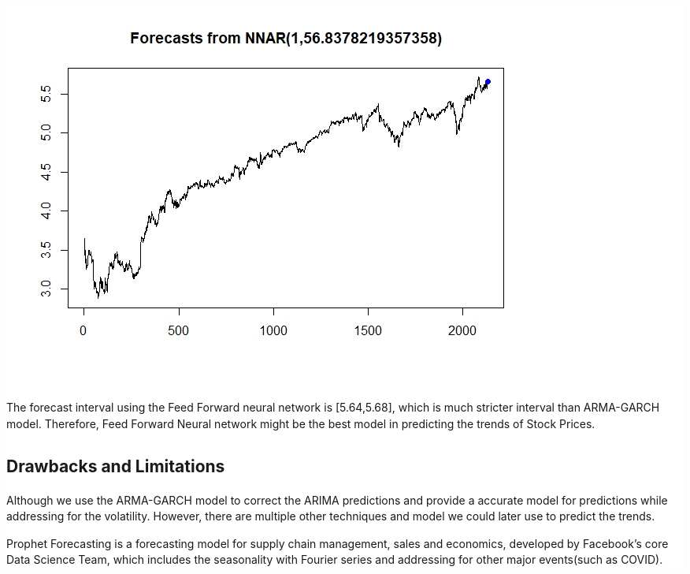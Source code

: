 ![](Project_files/figure-gfm/unnamed-chunk-16-1.png)

The forecast interval using the Feed Forward neural network is
\[5.64,5.68\], which is much stricter interval than ARMA-GARCH model.
Therefore, Feed Forward Neural network might be the best model in
predicting the trends of Stock Prices.

## Drawbacks and Limitations

Although we use the ARMA-GARCH model to correct the ARIMA predictions
and provide a accurate model for predictions while addressing for the
volatility. However, there are multiple other techniques and model we
could later use to predict the trends.

Prophet Forecasting is a forecasting model for supply chain management,
sales and economics, developed by Facebook’s core Data Science Team,
which includes the seasonality with Fourier series and addressing for
other major events(such as COVID).
